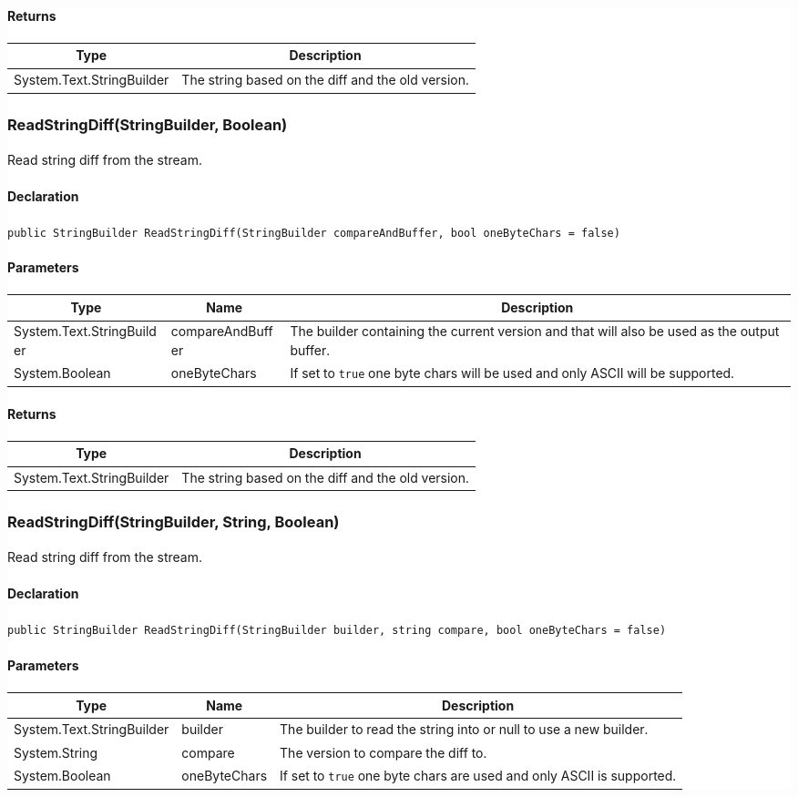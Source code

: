 #### Returns

| Type                      | Description                                       |
|---------------------------|---------------------------------------------------|
| System.Text.StringBuilder | The string based on the diff and the old version. |

### ReadStringDiff(StringBuilder, Boolean)

<div class="markdown level1 summary">

Read string diff from the stream.

</div>

<div class="markdown level1 conceptual">

</div>

#### Declaration

    public StringBuilder ReadStringDiff(StringBuilder compareAndBuffer, bool oneByteChars = false)

#### Parameters

| Type                      | Name             | Description                                                                                 |
|---------------------------|------------------|---------------------------------------------------------------------------------------------|
| System.Text.StringBuilder | compareAndBuffer | The builder containing the current version and that will also be used as the output buffer. |
| System.Boolean            | oneByteChars     | If set to `true` one byte chars will be used and only ASCII will be supported.              |

#### Returns

| Type                      | Description                                       |
|---------------------------|---------------------------------------------------|
| System.Text.StringBuilder | The string based on the diff and the old version. |

### ReadStringDiff(StringBuilder, String, Boolean)

<div class="markdown level1 summary">

Read string diff from the stream.

</div>

<div class="markdown level1 conceptual">

</div>

#### Declaration

    public StringBuilder ReadStringDiff(StringBuilder builder, string compare, bool oneByteChars = false)

#### Parameters

| Type                      | Name         | Description                                                           |
|---------------------------|--------------|-----------------------------------------------------------------------|
| System.Text.StringBuilder | builder      | The builder to read the string into or null to use a new builder.     |
| System.String             | compare      | The version to compare the diff to.                                   |
| System.Boolean            | oneByteChars | If set to `true` one byte chars are used and only ASCII is supported. |
